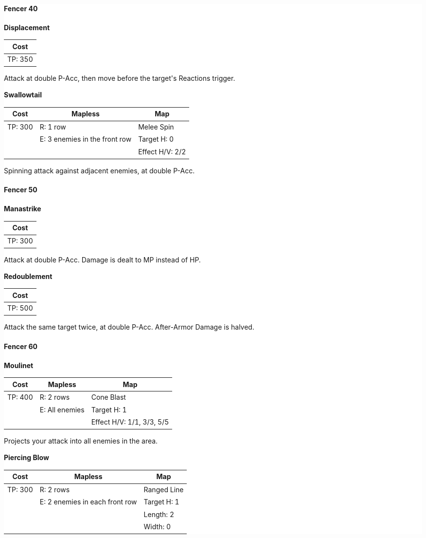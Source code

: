#### Fencer 40

**Displacement**

| Cost    |
| ---     |
| TP: 350 |

Attack at double P-Acc, then move before the target's Reactions trigger.

**Swallowtail**

| Cost    | Mapless                       | Map |
| ---     | ---                           | --- |
| TP: 300 | R: 1 row                      | Melee Spin
|         | E: 3 enemies in the front row | Target H: 0
|         |                               | Effect H/V: 2/2

Spinning attack against adjacent enemies, at double P-Acc.

#### Fencer 50

**Manastrike**

| Cost    |
| ---     |
| TP: 300 |

Attack at double P-Acc. Damage is dealt to MP instead of HP.

**Redoublement**

| Cost    |
| ---     |
| TP: 500 |

Attack the same target twice, at double P-Acc. After-Armor Damage is halved.

#### Fencer 60

**Moulinet**

| Cost    | Mapless        | Map |
| ---     | ---            | --- |
| TP: 400 | R: 2 rows      | Cone Blast
|         | E: All enemies | Target H: 1
|         |                | Effect H/V: 1/1, 3/3, 5/5

Projects your attack into all enemies in the area.

**Piercing Blow**

| Cost    | Mapless                        | Map |
| ---     | ---                            | --- |
| TP: 300 | R: 2 rows                      | Ranged Line
|         | E: 2 enemies in each front row | Target H: 1
|         |                                | Length: 2
|         |                                | Width: 0

